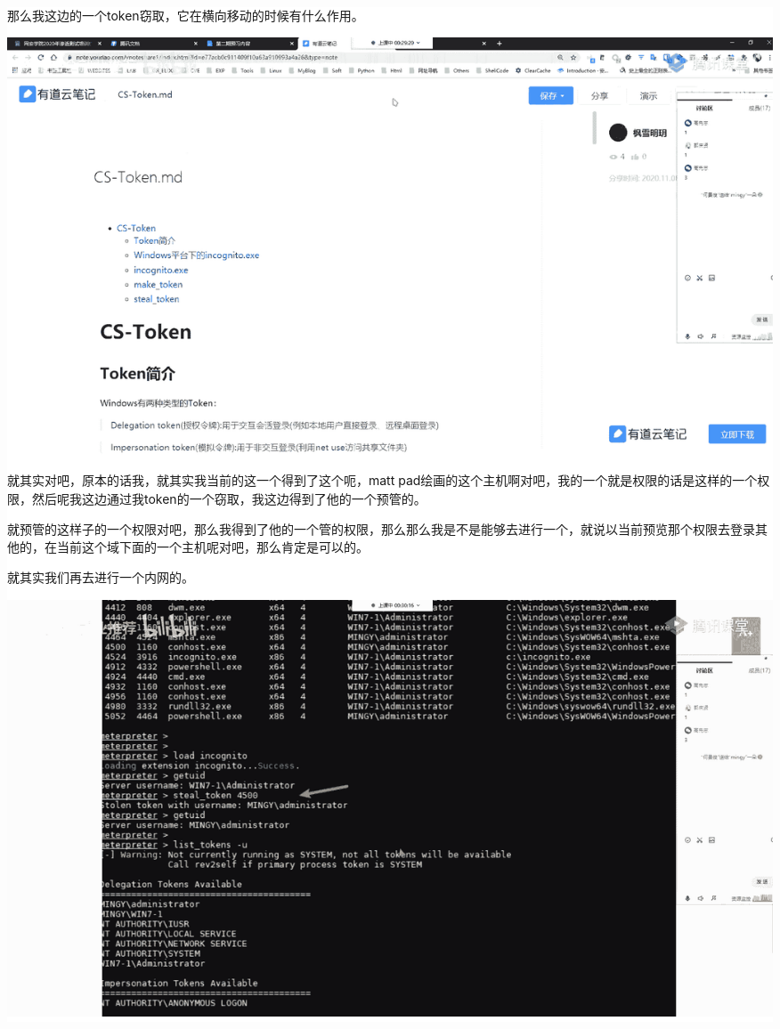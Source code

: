 那么我这边的一个token窃取，它在横向移动的时候有什么作用。

![](img/a6be19247068b456aa8c71b93958e237_39.png)

就其实对吧，原本的话我，就其实我当前的这一个得到了这个呃，matt pad绘画的这个主机啊对吧，我的一个就是权限的话是这样的一个权限，然后呢我这边通过我token的一个窃取，我这边得到了他的一个预管的。

就预管的这样子的一个权限对吧，那么我得到了他的一个管的权限，那么那么我是不是能够去进行一个，就说以当前预览那个权限去登录其他的，在当前这个域下面的一个主机呢对吧，那么肯定是可以的。

就其实我们再去进行一个内网的。

![](img/a6be19247068b456aa8c71b93958e237_41.png)
